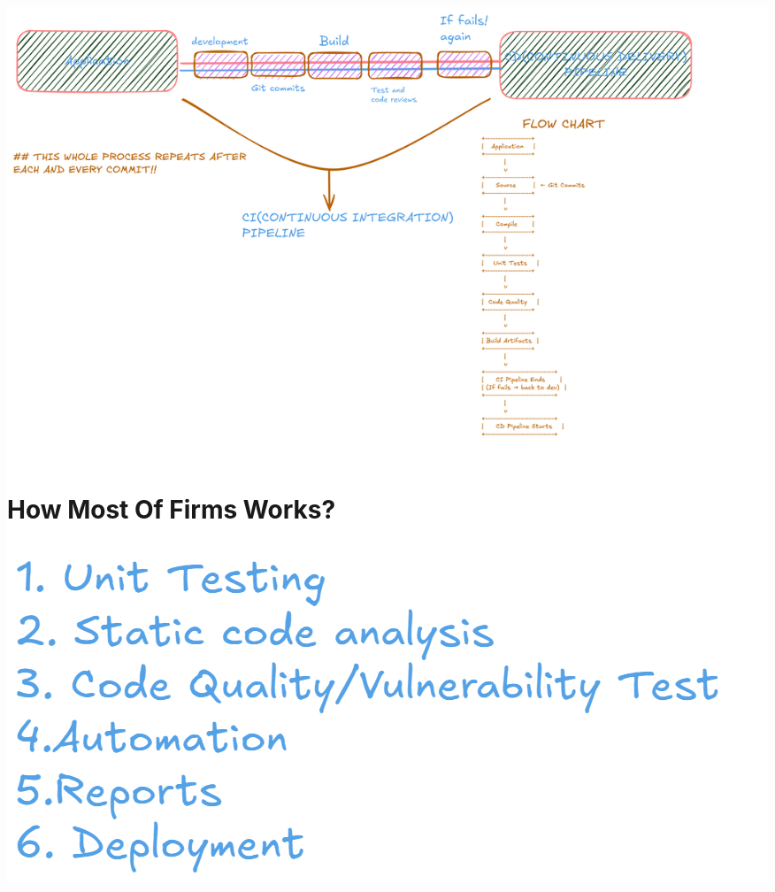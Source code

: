 ![image.png](DEVOPS-NOTES/image%201.png)

# How Most Of Firms Works?

![image.png](DEVOPS-NOTES/image%202.png)
